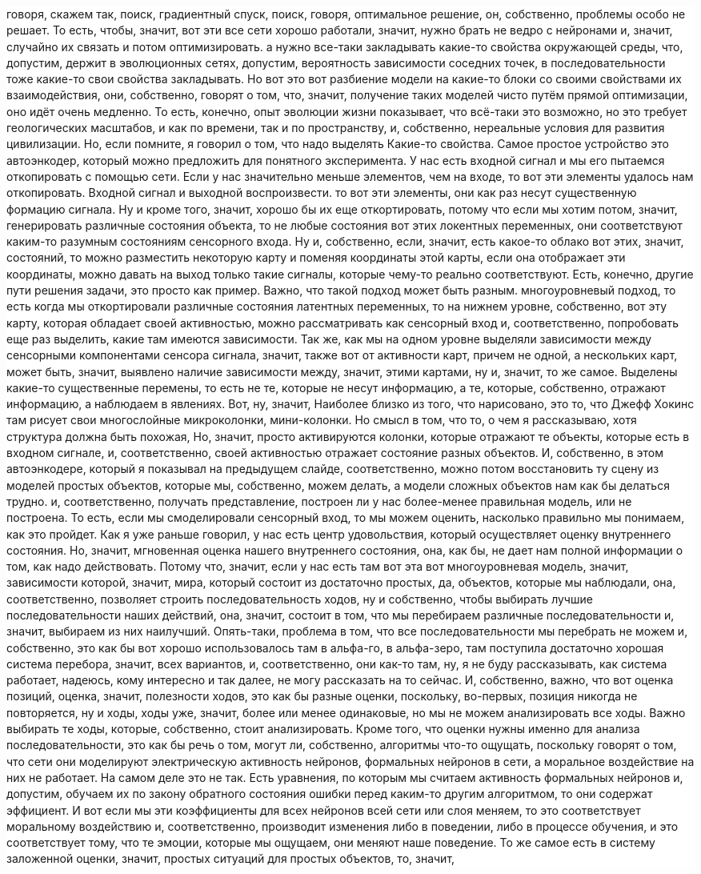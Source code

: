 говоря, скажем так, поиск, градиентный спуск, поиск, говоря, оптимальное решение, он, собственно, проблемы особо не решает. То есть, чтобы, значит, вот эти все сети хорошо работали, значит, нужно брать не ведро с нейронами и, значит, случайно их связать и потом оптимизировать. а нужно все-таки закладывать какие-то свойства окружающей среды, что, допустим, держит в эволюционных сетях, допустим, вероятность зависимости соседних точек, в последовательности тоже какие-то свои свойства закладывать. Но вот это вот разбиение модели на какие-то блоки со своими свойствами их взаимодействия, они, собственно, говорят о том, что, значит, получение таких моделей чисто путём прямой оптимизации, оно идёт очень медленно. То есть, конечно, опыт эволюции жизни показывает, что всё-таки это возможно, но это требует геологических масштабов, и как по времени, так и по пространству, и, собственно, нереальные условия для развития цивилизации. Но, если помните, я говорил о том, что надо выделять Какие-то свойства. Самое простое устройство это автоэнкодер, который можно предложить для понятного эксперимента. У нас есть входной сигнал и мы его пытаемся откопировать с помощью сети. Если у нас значительно меньше элементов, чем на входе, то вот эти элементы удалось нам откопировать. Входной сигнал и выходной воспроизвести. то вот эти элементы, они как раз несут существенную формацию сигнала. Ну и кроме того, значит, хорошо бы их еще откортировать, потому что если мы хотим потом, значит, генерировать различные состояния объекта, то не любые состояния вот этих локентных переменных, они соответствуют каким-то разумным состояниям сенсорного входа. Ну и, собственно, если, значит, есть какое-то облако вот этих, значит, состояний, то можно разместить некоторую карту и поменяя координаты этой карты, если она отображает эти координаты, можно давать на выход только такие сигналы, которые чему-то реально соответствуют. Есть, конечно, другие пути решения задачи, это просто как пример. Важно, что такой подход может быть разным. многоуровневый подход, то есть когда мы откортировали различные состояния латентных переменных, то на нижнем уровне, собственно, вот эту карту, которая обладает своей активностью, можно рассматривать как сенсорный вход и, соответственно, попробовать еще раз выделить, какие там имеются зависимости. Так же, как мы на одном уровне выделяли зависимости между сенсорными компонентами сенсора сигнала, значит, также вот от активности карт, причем не одной, а нескольких карт, может быть, значит, выявлено наличие зависимости между, значит, этими картами, ну и, значит, то же самое. Выделены какие-то существенные перемены, то есть не те, которые не несут информацию, а те, которые, собственно, отражают информацию, а наблюдаем в явлениях. Вот, ну, значит, Наиболее близко из того, что нарисовано, это то, что Джефф Хокинс там рисует свои многослойные микроколонки, мини-колонки. Но смысл в том, что то, о чем я рассказываю, хотя структура должна быть похожая, Но, значит, просто активируются колонки, которые отражают те объекты, которые есть в входном сигнале, и, соответственно, своей активностью отражает состояние разных объектов. И, собственно, в этом автоэнкодере, который я показывал на предыдущем слайде, соответственно, можно потом восстановить ту сцену из моделей простых объектов, которые мы, собственно, можем делать, а модели сложных объектов нам как бы делаться трудно. и, соответственно, получать представление, построен ли у нас более-менее правильная модель, или не построена. То есть, если мы смоделировали сенсорный вход, то мы можем оценить, насколько правильно мы понимаем, как это пройдет. Как я уже раньше говорил, у нас есть центр удовольствия, который осуществляет оценку внутреннего состояния. Но, значит, мгновенная оценка нашего внутреннего состояния, она, как бы, не дает нам полной информации о том, как надо действовать. Потому что, значит, если у нас есть там вот эта вот многоуровневая модель, значит, зависимости которой, значит, мира, который состоит из достаточно простых, да, объектов, которые мы наблюдали, она, соответственно, позволяет строить последовательность ходов, ну и собственно, чтобы выбирать лучшие последовательности наших действий, она, значит, состоит в том, что мы перебираем различные последовательности и, значит, выбираем из них наилучший. Опять-таки, проблема в том, что все последовательности мы перебрать не можем и, собственно, это как бы вот хорошо использовалось там в альфа-го, в альфа-зеро, там поступила достаточно хорошая система перебора, значит, всех вариантов, и, соответственно, они как-то там, ну, я не буду рассказывать, как система работает, надеюсь, кому интересно и так далее, не могу рассказать на то сейчас. И, собственно, важно, что вот оценка позиций, оценка, значит, полезности ходов, это как бы разные оценки, поскольку, во-первых, позиция никогда не повторяется, ну и ходы, ходы уже, значит, более или менее одинаковые, но мы не можем анализировать все ходы. Важно выбирать те ходы, которые, собственно, стоит анализировать. Кроме того, что оценки нужны именно для анализа последовательности, это как бы речь о том, могут ли, собственно, алгоритмы что-то ощущать, поскольку говорят о том, что сети они моделируют электрическую активность нейронов, формальных нейронов в сети, а моральное воздействие на них не работает. На самом деле это не так. Есть уравнения, по которым мы считаем активность формальных нейронов и, допустим, обучаем их по закону обратного состояния ошибки перед каким-то другим алгоритмом, то они содержат эффициент. И вот если мы эти коэффициенты для всех нейронов всей сети или слоя меняем, то это соответствует моральному воздействию и, соответственно, производит изменения либо в поведении, либо в процессе обучения, и это соответствует тому, что те эмоции, которые мы ощущаем, они меняют наше поведение. То же самое есть в систему заложенной оценки, значит, простых ситуаций для простых объектов, то, значит,